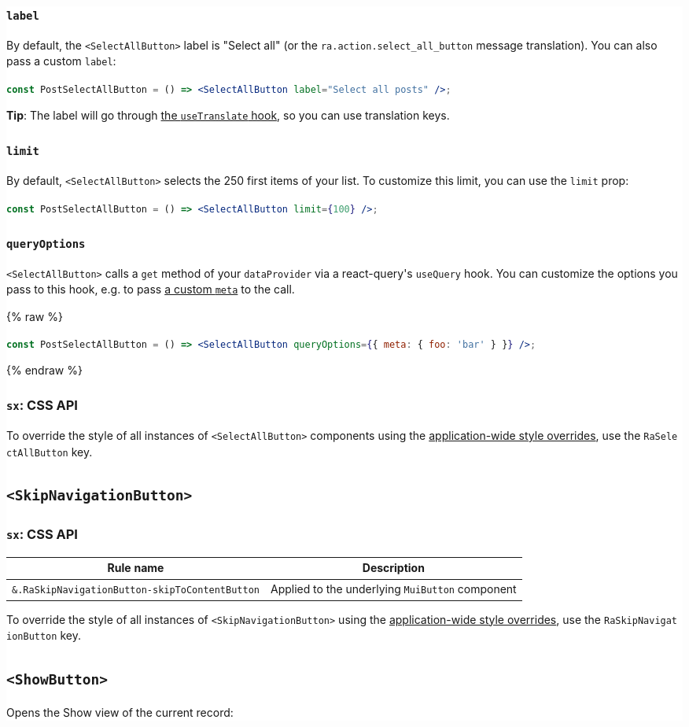 ### `label`

By default, the `<SelectAllButton>` label is "Select all" (or the `ra.action.select_all_button` message translation). You can also pass a custom `label`:

```jsx
const PostSelectAllButton = () => <SelectAllButton label="Select all posts" />;
```

**Tip**: The label will go through [the `useTranslate` hook](./useTranslate.md), so you can use translation keys.

### `limit`

By default, `<SelectAllButton>` selects the 250 first items of your list. To customize this limit, you can use the `limit` prop:

```jsx
const PostSelectAllButton = () => <SelectAllButton limit={100} />;
```

### `queryOptions`

`<SelectAllButton>` calls a `get` method of your `dataProvider` via a react-query's `useQuery` hook. You can customize the options you pass to this hook, e.g. to pass [a custom `meta`](./Actions.md#meta-parameter) to the call.

{% raw %}

```jsx
const PostSelectAllButton = () => <SelectAllButton queryOptions={{ meta: { foo: 'bar' } }} />;
```

{% endraw %}

### `sx`: CSS API

To override the style of all instances of `<SelectAllButton>` components using the [application-wide style overrides](./AppTheme.md#theming-individual-components), use the `RaSelectAllButton` key.

## `<SkipNavigationButton>`

### `sx`: CSS API

| Rule name                                     | Description                                     |
|-----------------------------------------------|-------------------------------------------------|
| `&.RaSkipNavigationButton-skipToContentButton` | Applied to the underlying `MuiButton` component |

To override the style of all instances of `<SkipNavigationButton>` using the [application-wide style overrides](./AppTheme.md#theming-individual-components), use the `RaSkipNavigationButton` key.

## `<ShowButton>`

Opens the Show view of the current record:
